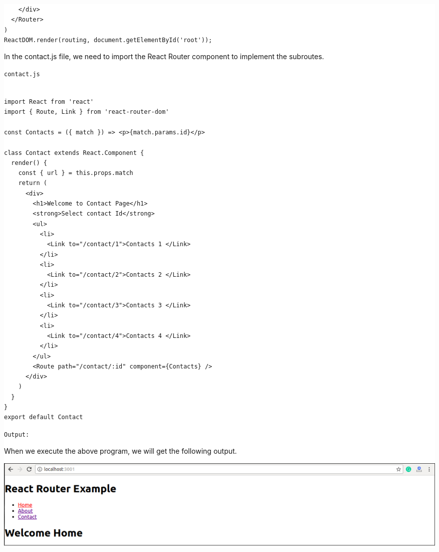 ```
    </div>  
  </Router>  
)  
ReactDOM.render(routing, document.getElementById('root'));  
```

In the contact.js file, we need to import the React Router component to implement the subroutes.


`contact.js`

```

import React from 'react'  
import { Route, Link } from 'react-router-dom'  
  
const Contacts = ({ match }) => <p>{match.params.id}</p>  
  
class Contact extends React.Component {  
  render() {  
    const { url } = this.props.match  
    return (  
      <div>  
        <h1>Welcome to Contact Page</h1>  
        <strong>Select contact Id</strong>  
        <ul>  
          <li>  
            <Link to="/contact/1">Contacts 1 </Link>  
          </li>  
          <li>  
            <Link to="/contact/2">Contacts 2 </Link>  
          </li>  
          <li>  
            <Link to="/contact/3">Contacts 3 </Link>  
          </li>  
          <li>  
            <Link to="/contact/4">Contacts 4 </Link>  
          </li>  
        </ul>  
        <Route path="/contact/:id" component={Contacts} />  
      </div>  
    )  
  }  
}  
export default Contact  
```

`Output:`

When we execute the above program, we will get the following output.

![image](images/react-router9.png)

